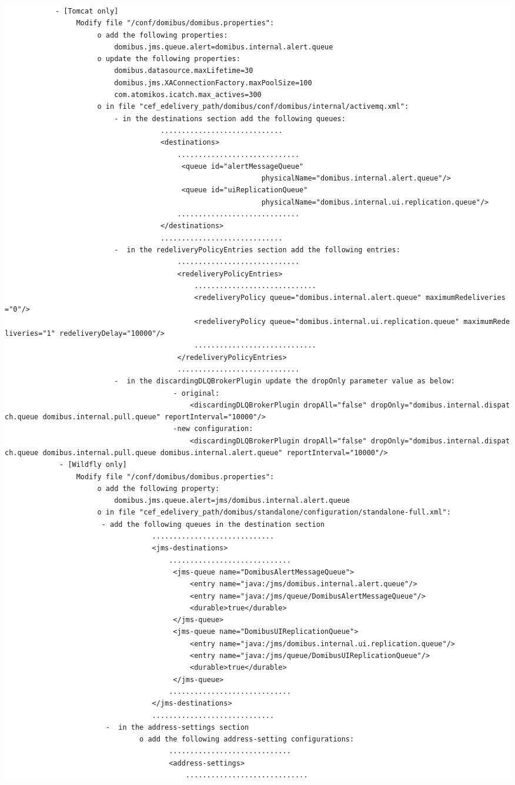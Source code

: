                 - [Tomcat only]
                     Modify file "/conf/domibus/domibus.properties":
                          o add the following properties:
                              domibus.jms.queue.alert=domibus.internal.alert.queue
                          o update the following properties:
                              domibus.datasource.maxLifetime=30
                              domibus.jms.XAConnectionFactory.maxPoolSize=100
                              com.atomikos.icatch.max_actives=300
                          o in file "cef_edelivery_path/domibus/conf/domibus/internal/activemq.xml":
                              - in the destinations section add the following queues:
                                         .............................
                                         <destinations>
                                             .............................
                                              <queue id="alertMessageQueue"
                                                                 physicalName="domibus.internal.alert.queue"/>
                                              <queue id="uiReplicationQueue"
                                                                 physicalName="domibus.internal.ui.replication.queue"/>
                                             .............................
                                         </destinations>
                                         .............................
                              -  in the redeliveryPolicyEntries section add the following entries:
                                             .............................
                                             <redeliveryPolicyEntries>
                                                 .............................
                                                 <redeliveryPolicy queue="domibus.internal.alert.queue" maximumRedeliveries="0"/>
                                                 <redeliveryPolicy queue="domibus.internal.ui.replication.queue" maximumRedeliveries="1" redeliveryDelay="10000"/>
                                                 .............................
                                             </redeliveryPolicyEntries>
                                             .............................
                              -  in the discardingDLQBrokerPlugin update the dropOnly parameter value as below:
                                            - original:
                                                <discardingDLQBrokerPlugin dropAll="false" dropOnly="domibus.internal.dispatch.queue domibus.internal.pull.queue" reportInterval="10000"/>
                                            -new configuration:
                                                <discardingDLQBrokerPlugin dropAll="false" dropOnly="domibus.internal.dispatch.queue domibus.internal.pull.queue domibus.internal.alert.queue" reportInterval="10000"/>
                 - [Wildfly only]
                     Modify file "/conf/domibus/domibus.properties":
                          o add the following property:
                              domibus.jms.queue.alert=jms/domibus.internal.alert.queue
                          o in file "cef_edelivery_path/domibus/standalone/configuration/standalone-full.xml":
                           - add the following queues in the destination section
                                       .............................
                                       <jms-destinations>
                                           .............................
                                            <jms-queue name="DomibusAlertMessageQueue">
                                                <entry name="java:/jms/domibus.internal.alert.queue"/>
                                                <entry name="java:/jms/queue/DomibusAlertMessageQueue"/>
                                                <durable>true</durable>
                                            </jms-queue>
                                            <jms-queue name="DomibusUIReplicationQueue">
                                                <entry name="java:/jms/domibus.internal.ui.replication.queue"/>
                                                <entry name="java:/jms/queue/DomibusUIReplicationQueue"/>
                                                <durable>true</durable>
                                            </jms-queue>
                                           .............................
                                       </jms-destinations>
                                       .............................
                            -  in the address-settings section
                                    o add the following address-setting configurations:
                                           .............................
                                           <address-settings>
                                               .............................